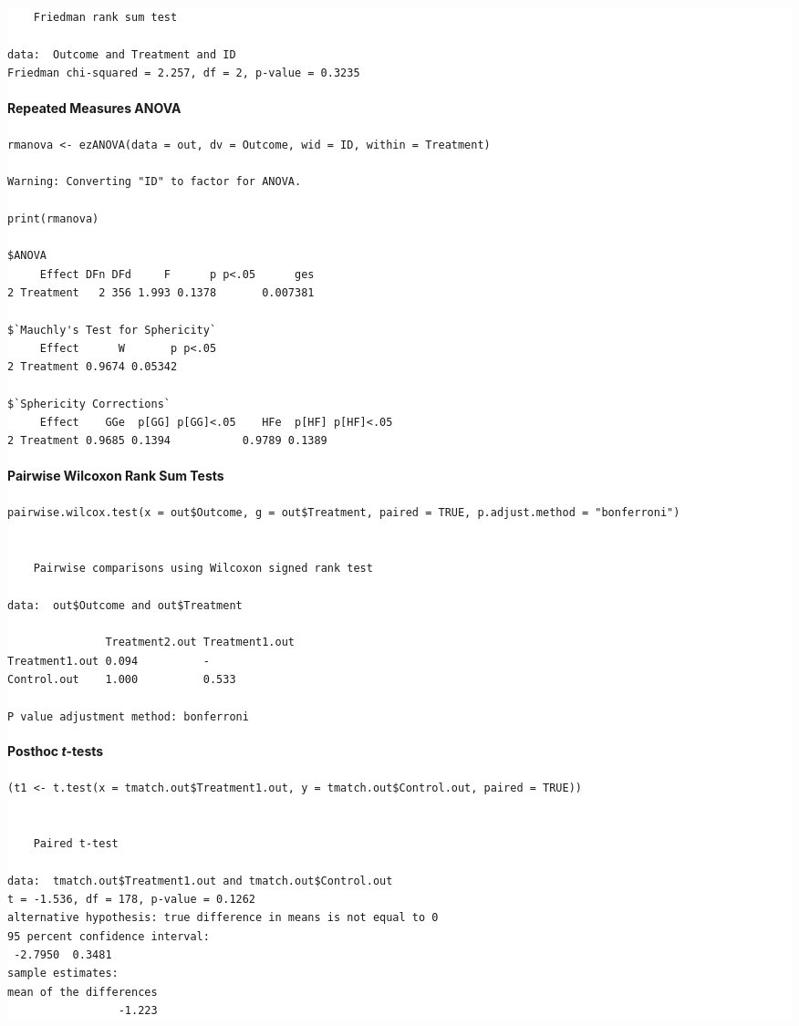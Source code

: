     
    	Friedman rank sum test
    
    data:  Outcome and Treatment and ID 
    Friedman chi-squared = 2.257, df = 2, p-value = 0.3235

 
#### Repeated Measures ANOVA
 

    rmanova <- ezANOVA(data = out, dv = Outcome, wid = ID, within = Treatment)

    Warning: Converting "ID" to factor for ANOVA.

    print(rmanova)

    $ANOVA
         Effect DFn DFd     F      p p<.05      ges
    2 Treatment   2 356 1.993 0.1378       0.007381
    
    $`Mauchly's Test for Sphericity`
         Effect      W       p p<.05
    2 Treatment 0.9674 0.05342      
    
    $`Sphericity Corrections`
         Effect    GGe  p[GG] p[GG]<.05    HFe  p[HF] p[HF]<.05
    2 Treatment 0.9685 0.1394           0.9789 0.1389          

 
#### Pairwise Wilcoxon Rank Sum Tests
 

    pairwise.wilcox.test(x = out$Outcome, g = out$Treatment, paired = TRUE, p.adjust.method = "bonferroni")

    
    	Pairwise comparisons using Wilcoxon signed rank test 
    
    data:  out$Outcome and out$Treatment 
    
                   Treatment2.out Treatment1.out
    Treatment1.out 0.094          -             
    Control.out    1.000          0.533         
    
    P value adjustment method: bonferroni 

 
#### Posthoc *t*-tests
 

    (t1 <- t.test(x = tmatch.out$Treatment1.out, y = tmatch.out$Control.out, paired = TRUE))

    
    	Paired t-test
    
    data:  tmatch.out$Treatment1.out and tmatch.out$Control.out 
    t = -1.536, df = 178, p-value = 0.1262
    alternative hypothesis: true difference in means is not equal to 0 
    95 percent confidence interval:
     -2.7950  0.3481 
    sample estimates:
    mean of the differences 
                     -1.223 
